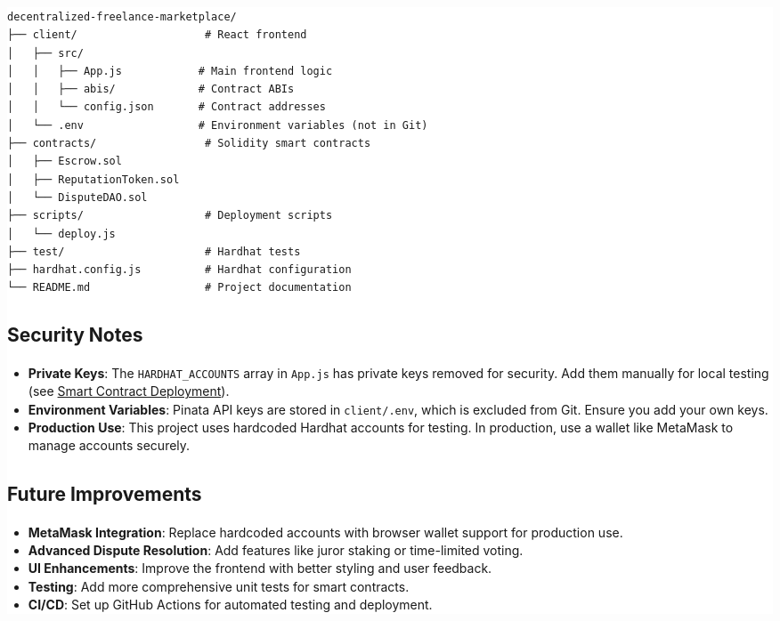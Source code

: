 ```
decentralized-freelance-marketplace/
├── client/                    # React frontend
│   ├── src/
│   │   ├── App.js            # Main frontend logic
│   │   ├── abis/             # Contract ABIs
│   │   └── config.json       # Contract addresses
│   └── .env                  # Environment variables (not in Git)
├── contracts/                 # Solidity smart contracts
│   ├── Escrow.sol
│   ├── ReputationToken.sol
│   └── DisputeDAO.sol
├── scripts/                   # Deployment scripts
│   └── deploy.js
├── test/                      # Hardhat tests
├── hardhat.config.js          # Hardhat configuration
└── README.md                  # Project documentation
```

## Security Notes

- **Private Keys**: The `HARDHAT_ACCOUNTS` array in `App.js` has private keys removed for security. Add them manually for local testing (see [Smart Contract Deployment](#smart-contract-deployment)).
- **Environment Variables**: Pinata API keys are stored in `client/.env`, which is excluded from Git. Ensure you add your own keys.
- **Production Use**: This project uses hardcoded Hardhat accounts for testing. In production, use a wallet like MetaMask to manage accounts securely.

## Future Improvements

- **MetaMask Integration**: Replace hardcoded accounts with browser wallet support for production use.
- **Advanced Dispute Resolution**: Add features like juror staking or time-limited voting.
- **UI Enhancements**: Improve the frontend with better styling and user feedback.
- **Testing**: Add more comprehensive unit tests for smart contracts.
- **CI/CD**: Set up GitHub Actions for automated testing and deployment.

